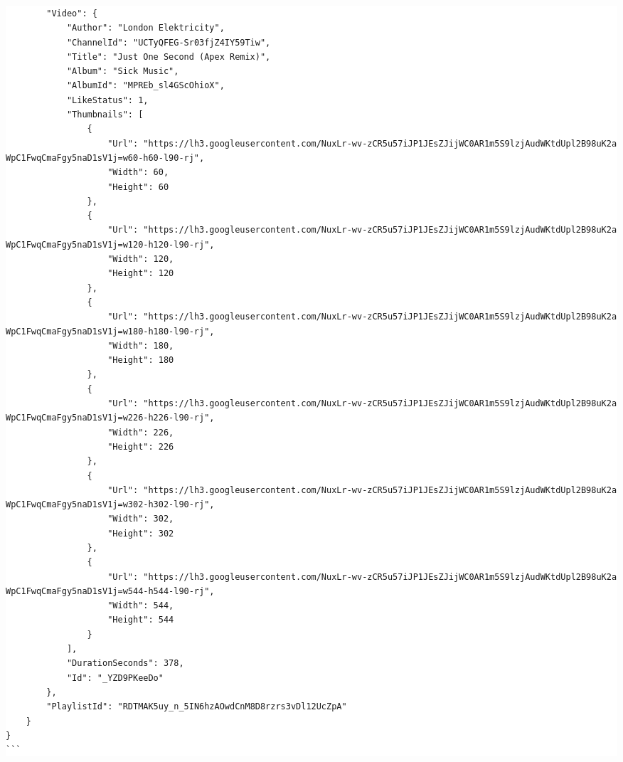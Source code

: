             "Video": {
                "Author": "London Elektricity",
                "ChannelId": "UCTyQFEG-Sr03fjZ4IY59Tiw",
                "Title": "Just One Second (Apex Remix)",
                "Album": "Sick Music",
                "AlbumId": "MPREb_sl4GScOhioX",
                "LikeStatus": 1,
                "Thumbnails": [
                    {
                        "Url": "https://lh3.googleusercontent.com/NuxLr-wv-zCR5u57iJP1JEsZJijWC0AR1m5S9lzjAudWKtdUpl2B98uK2aWpC1FwqCmaFgy5naD1sV1j=w60-h60-l90-rj",
                        "Width": 60,
                        "Height": 60
                    },
                    {
                        "Url": "https://lh3.googleusercontent.com/NuxLr-wv-zCR5u57iJP1JEsZJijWC0AR1m5S9lzjAudWKtdUpl2B98uK2aWpC1FwqCmaFgy5naD1sV1j=w120-h120-l90-rj",
                        "Width": 120,
                        "Height": 120
                    },
                    {
                        "Url": "https://lh3.googleusercontent.com/NuxLr-wv-zCR5u57iJP1JEsZJijWC0AR1m5S9lzjAudWKtdUpl2B98uK2aWpC1FwqCmaFgy5naD1sV1j=w180-h180-l90-rj",
                        "Width": 180,
                        "Height": 180
                    },
                    {
                        "Url": "https://lh3.googleusercontent.com/NuxLr-wv-zCR5u57iJP1JEsZJijWC0AR1m5S9lzjAudWKtdUpl2B98uK2aWpC1FwqCmaFgy5naD1sV1j=w226-h226-l90-rj",
                        "Width": 226,
                        "Height": 226
                    },
                    {
                        "Url": "https://lh3.googleusercontent.com/NuxLr-wv-zCR5u57iJP1JEsZJijWC0AR1m5S9lzjAudWKtdUpl2B98uK2aWpC1FwqCmaFgy5naD1sV1j=w302-h302-l90-rj",
                        "Width": 302,
                        "Height": 302
                    },
                    {
                        "Url": "https://lh3.googleusercontent.com/NuxLr-wv-zCR5u57iJP1JEsZJijWC0AR1m5S9lzjAudWKtdUpl2B98uK2aWpC1FwqCmaFgy5naD1sV1j=w544-h544-l90-rj",
                        "Width": 544,
                        "Height": 544
                    }
                ],
                "DurationSeconds": 378,
                "Id": "_YZD9PKeeDo"
            },
            "PlaylistId": "RDTMAK5uy_n_5IN6hzAOwdCnM8D8rzrs3vDl12UcZpA"
        }
    }
    ```
